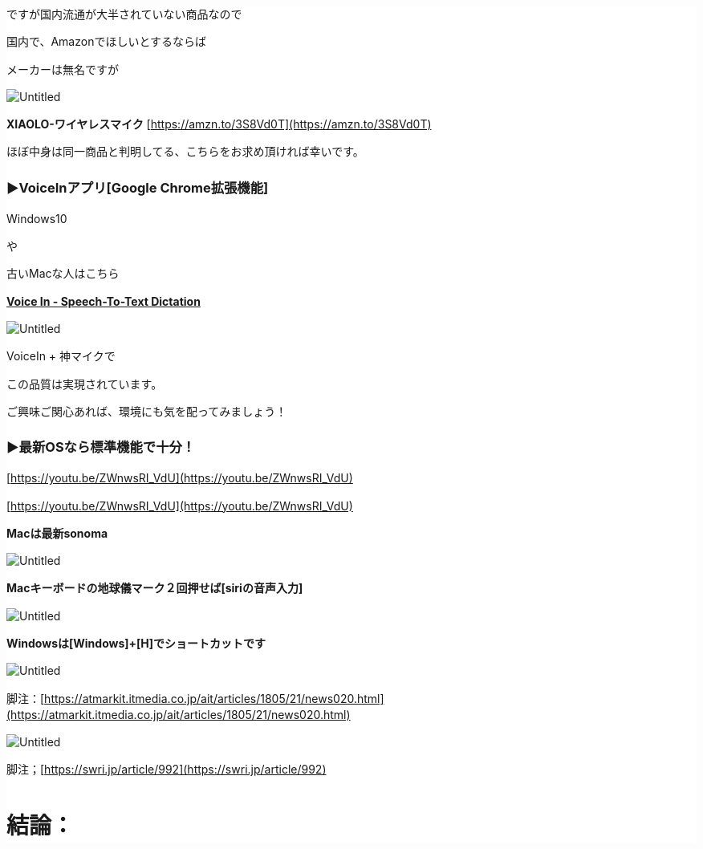 ですが国内流通が大半されていない商品なので

国内で、Amazonでほしいとするならば

メーカーは無名ですが

![Untitled](%5B%E6%97%A5%E7%AB%8B%E3%82%B7%E3%82%B9%E3%83%86%E3%83%A0%E6%A7%98%E7%89%88%5D%E8%B6%85%E6%B1%8E%E7%94%A8%E5%8C%96%EF%BC%81%E3%82%B9%E3%83%92%E3%82%9A%E3%83%BC%E3%83%81%E3%83%95%E3%82%9A%E3%83%AD%E3%83%B3%E3%83%95%E3%82%9A%E3%83%88%E3%82%A8%E3%83%B3%E3%82%B7%E3%82%99%E3%83%8B%E3%82%A2%E3%83%AA%E3%83%B3%E3%82%AF%E3%82%99%E8%AC%9B%E7%BF%92%5B20240604%5D%5B%205769c9dc89554dbf9d55005940f42595/Untitled%2020.png)

**XIAOLO-ワイヤレスマイク** [https://amzn.to/3S8Vd0T](https://amzn.to/3S8Vd0T)

ほぼ中身は同一商品と判明してる、こちらをお求め頂ければ幸いです。

### ▶️VoiceInアプリ[Google Chrome拡張機能]

Windows10

や

古いMacな人はこちら

[**Voice In - Speech-To-Text Dictation**](https://chrome.google.com/webstore/detail/voice-in-speech-to-text-d/pjnefijmagpdjfhhkpljicbbpicelgko?hl=ja)

![Untitled](%5B%E6%97%A5%E7%AB%8B%E3%82%B7%E3%82%B9%E3%83%86%E3%83%A0%E6%A7%98%E7%89%88%5D%E8%B6%85%E6%B1%8E%E7%94%A8%E5%8C%96%EF%BC%81%E3%82%B9%E3%83%92%E3%82%9A%E3%83%BC%E3%83%81%E3%83%95%E3%82%9A%E3%83%AD%E3%83%B3%E3%83%95%E3%82%9A%E3%83%88%E3%82%A8%E3%83%B3%E3%82%B7%E3%82%99%E3%83%8B%E3%82%A2%E3%83%AA%E3%83%B3%E3%82%AF%E3%82%99%E8%AC%9B%E7%BF%92%5B20240604%5D%5B%205769c9dc89554dbf9d55005940f42595/Untitled%2021.png)

VoiceIn + 神マイクで

この品質は実現されています。

ご興味ご関心あれば、環境にも気を配ってみましょう！

### ▶️最新OSなら標準機能で十分！

[https://youtu.be/ZWnwsRI_VdU](https://youtu.be/ZWnwsRI_VdU)

[https://youtu.be/ZWnwsRI_VdU](https://youtu.be/ZWnwsRI_VdU)

**Macは最新sonoma**

![Untitled](%5B%E6%97%A5%E7%AB%8B%E3%82%B7%E3%82%B9%E3%83%86%E3%83%A0%E6%A7%98%E7%89%88%5D%E8%B6%85%E6%B1%8E%E7%94%A8%E5%8C%96%EF%BC%81%E3%82%B9%E3%83%92%E3%82%9A%E3%83%BC%E3%83%81%E3%83%95%E3%82%9A%E3%83%AD%E3%83%B3%E3%83%95%E3%82%9A%E3%83%88%E3%82%A8%E3%83%B3%E3%82%B7%E3%82%99%E3%83%8B%E3%82%A2%E3%83%AA%E3%83%B3%E3%82%AF%E3%82%99%E8%AC%9B%E7%BF%92%5B20240604%5D%5B%205769c9dc89554dbf9d55005940f42595/Untitled%2022.png)

**Macキーボードの地球儀マーク２回押せば[siriの音声入力]**

![Untitled](%5B%E6%97%A5%E7%AB%8B%E3%82%B7%E3%82%B9%E3%83%86%E3%83%A0%E6%A7%98%E7%89%88%5D%E8%B6%85%E6%B1%8E%E7%94%A8%E5%8C%96%EF%BC%81%E3%82%B9%E3%83%92%E3%82%9A%E3%83%BC%E3%83%81%E3%83%95%E3%82%9A%E3%83%AD%E3%83%B3%E3%83%95%E3%82%9A%E3%83%88%E3%82%A8%E3%83%B3%E3%82%B7%E3%82%99%E3%83%8B%E3%82%A2%E3%83%AA%E3%83%B3%E3%82%AF%E3%82%99%E8%AC%9B%E7%BF%92%5B20240604%5D%5B%205769c9dc89554dbf9d55005940f42595/Untitled%2023.png)

**Windowsは[Windows]+[H]でショートカットです**

![Untitled](%5B%E6%97%A5%E7%AB%8B%E3%82%B7%E3%82%B9%E3%83%86%E3%83%A0%E6%A7%98%E7%89%88%5D%E8%B6%85%E6%B1%8E%E7%94%A8%E5%8C%96%EF%BC%81%E3%82%B9%E3%83%92%E3%82%9A%E3%83%BC%E3%83%81%E3%83%95%E3%82%9A%E3%83%AD%E3%83%B3%E3%83%95%E3%82%9A%E3%83%88%E3%82%A8%E3%83%B3%E3%82%B7%E3%82%99%E3%83%8B%E3%82%A2%E3%83%AA%E3%83%B3%E3%82%AF%E3%82%99%E8%AC%9B%E7%BF%92%5B20240604%5D%5B%205769c9dc89554dbf9d55005940f42595/Untitled%2024.png)

脚注：[https://atmarkit.itmedia.co.jp/ait/articles/1805/21/news020.html](https://atmarkit.itmedia.co.jp/ait/articles/1805/21/news020.html)

![Untitled](%5B%E6%97%A5%E7%AB%8B%E3%82%B7%E3%82%B9%E3%83%86%E3%83%A0%E6%A7%98%E7%89%88%5D%E8%B6%85%E6%B1%8E%E7%94%A8%E5%8C%96%EF%BC%81%E3%82%B9%E3%83%92%E3%82%9A%E3%83%BC%E3%83%81%E3%83%95%E3%82%9A%E3%83%AD%E3%83%B3%E3%83%95%E3%82%9A%E3%83%88%E3%82%A8%E3%83%B3%E3%82%B7%E3%82%99%E3%83%8B%E3%82%A2%E3%83%AA%E3%83%B3%E3%82%AF%E3%82%99%E8%AC%9B%E7%BF%92%5B20240604%5D%5B%205769c9dc89554dbf9d55005940f42595/Untitled%2025.png)

脚注；[https://swri.jp/article/992](https://swri.jp/article/992)

# 結論：
